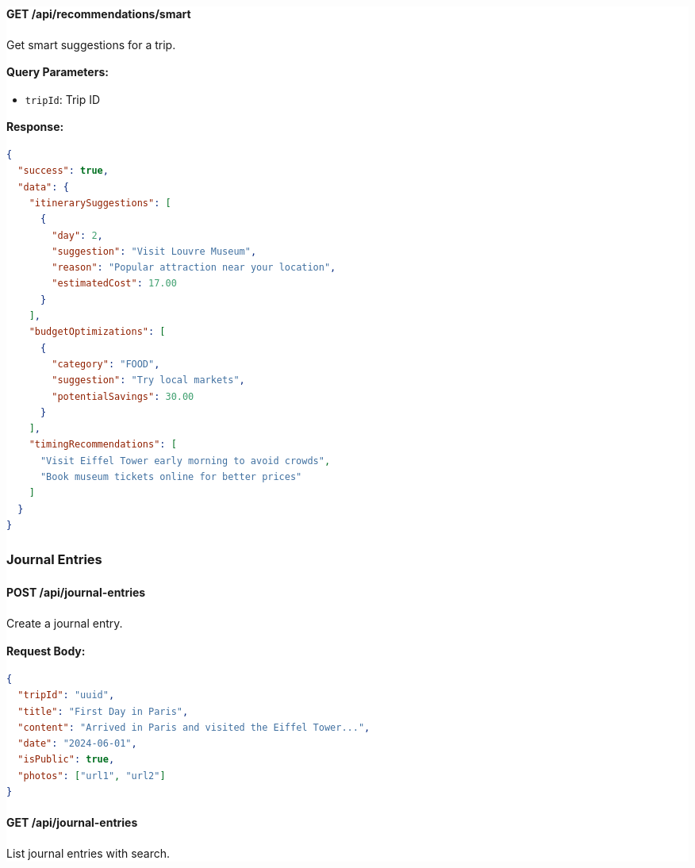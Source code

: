 #### GET /api/recommendations/smart
Get smart suggestions for a trip.

**Query Parameters:**
- `tripId`: Trip ID

**Response:**
```json
{
  "success": true,
  "data": {
    "itinerarySuggestions": [
      {
        "day": 2,
        "suggestion": "Visit Louvre Museum",
        "reason": "Popular attraction near your location",
        "estimatedCost": 17.00
      }
    ],
    "budgetOptimizations": [
      {
        "category": "FOOD",
        "suggestion": "Try local markets",
        "potentialSavings": 30.00
      }
    ],
    "timingRecommendations": [
      "Visit Eiffel Tower early morning to avoid crowds",
      "Book museum tickets online for better prices"
    ]
  }
}
```

### Journal Entries

#### POST /api/journal-entries
Create a journal entry.

**Request Body:**
```json
{
  "tripId": "uuid",
  "title": "First Day in Paris",
  "content": "Arrived in Paris and visited the Eiffel Tower...",
  "date": "2024-06-01",
  "isPublic": true,
  "photos": ["url1", "url2"]
}
```

#### GET /api/journal-entries
List journal entries with search.
